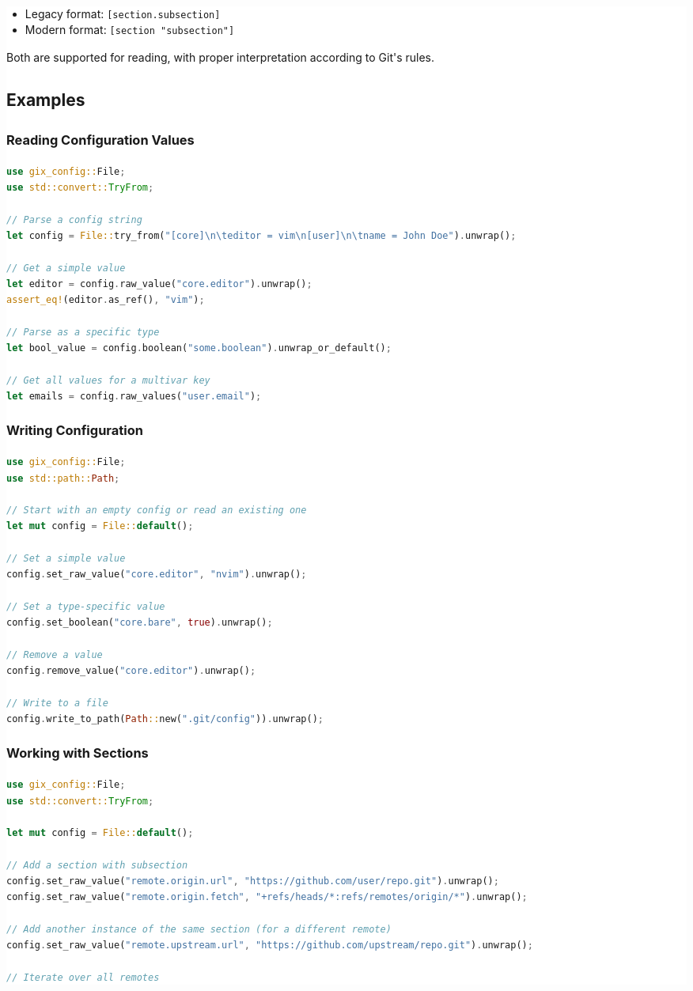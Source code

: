 - Legacy format: `[section.subsection]`
- Modern format: `[section "subsection"]`

Both are supported for reading, with proper interpretation according to Git's rules.

## Examples

### Reading Configuration Values

```rust
use gix_config::File;
use std::convert::TryFrom;

// Parse a config string
let config = File::try_from("[core]\n\teditor = vim\n[user]\n\tname = John Doe").unwrap();

// Get a simple value
let editor = config.raw_value("core.editor").unwrap();
assert_eq!(editor.as_ref(), "vim");

// Parse as a specific type
let bool_value = config.boolean("some.boolean").unwrap_or_default();

// Get all values for a multivar key
let emails = config.raw_values("user.email");
```

### Writing Configuration

```rust
use gix_config::File;
use std::path::Path;

// Start with an empty config or read an existing one
let mut config = File::default();

// Set a simple value
config.set_raw_value("core.editor", "nvim").unwrap();

// Set a type-specific value
config.set_boolean("core.bare", true).unwrap();

// Remove a value
config.remove_value("core.editor").unwrap();

// Write to a file
config.write_to_path(Path::new(".git/config")).unwrap();
```

### Working with Sections

```rust
use gix_config::File;
use std::convert::TryFrom;

let mut config = File::default();

// Add a section with subsection
config.set_raw_value("remote.origin.url", "https://github.com/user/repo.git").unwrap();
config.set_raw_value("remote.origin.fetch", "+refs/heads/*:refs/remotes/origin/*").unwrap();

// Add another instance of the same section (for a different remote)
config.set_raw_value("remote.upstream.url", "https://github.com/upstream/repo.git").unwrap();

// Iterate over all remotes
```
